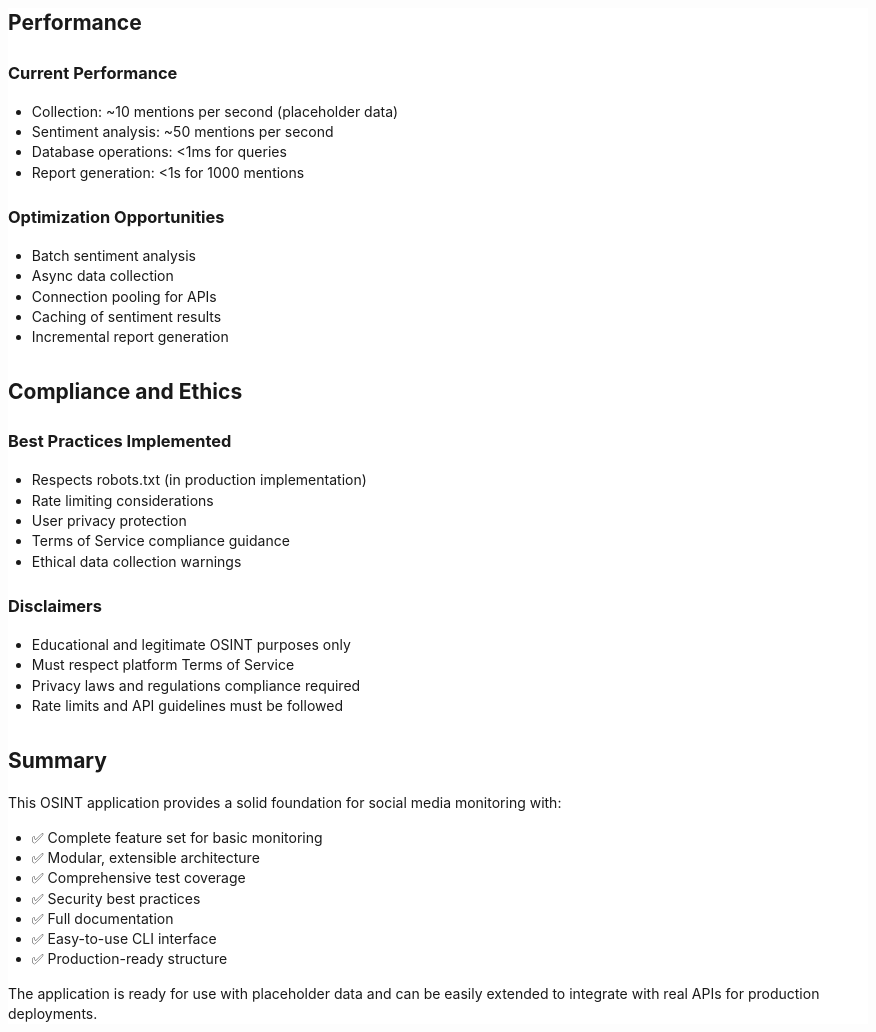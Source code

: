 ## Performance

### Current Performance
- Collection: ~10 mentions per second (placeholder data)
- Sentiment analysis: ~50 mentions per second
- Database operations: <1ms for queries
- Report generation: <1s for 1000 mentions

### Optimization Opportunities
- Batch sentiment analysis
- Async data collection
- Connection pooling for APIs
- Caching of sentiment results
- Incremental report generation

## Compliance and Ethics

### Best Practices Implemented
- Respects robots.txt (in production implementation)
- Rate limiting considerations
- User privacy protection
- Terms of Service compliance guidance
- Ethical data collection warnings

### Disclaimers
- Educational and legitimate OSINT purposes only
- Must respect platform Terms of Service
- Privacy laws and regulations compliance required
- Rate limits and API guidelines must be followed

## Summary

This OSINT application provides a solid foundation for social media monitoring with:
- ✅ Complete feature set for basic monitoring
- ✅ Modular, extensible architecture
- ✅ Comprehensive test coverage
- ✅ Security best practices
- ✅ Full documentation
- ✅ Easy-to-use CLI interface
- ✅ Production-ready structure

The application is ready for use with placeholder data and can be easily extended to integrate with real APIs for production deployments.
